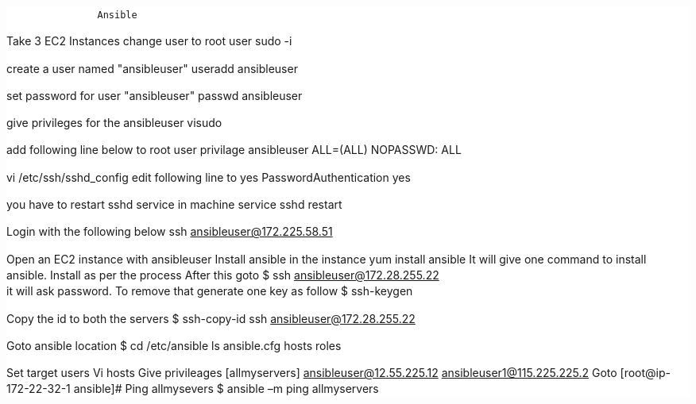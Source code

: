 

					Ansible
Take 3 EC2 Instances
change user to root user
sudo -i

create a user named "ansibleuser"
useradd ansibleuser

set password for user "ansibleuser"
passwd ansibleuser

give privileges for the ansibleuser
visudo

add following line below to root user privilage
ansibleuser ALL=(ALL) NOPASSWD: ALL



vi /etc/ssh/sshd_config
edit following line to yes
PasswordAuthentication yes

you have to restart sshd service in machine
service sshd restart

Login with the following below
ssh ansibleuser@172.225.58.51

Open an EC2 instance with ansibleuser 
Install ansible in the instance 
yum install ansible
It will give one command to install ansible. Install as per the process
After this goto
$ ssh ansibleuser@172.28.255.22 	
it will ask password. To remove that generate one key as follow
$ ssh-keygen

Copy the id to both the servers
$ ssh-copy-id ssh ansibleuser@172.28.255.22 

Goto ansible location
$ cd /etc/ansible              ls
ansible.cfg hosts roles

Set target users
Vi hosts
Give privileages
[allmyservers]
ansibleuser@12.55.225.12
ansibleuser1@115.225.225.2
Goto 
[root@ip-172-22-32-1 ansible]# 
Ping allmysevers
$ ansible –m ping allmyservers
